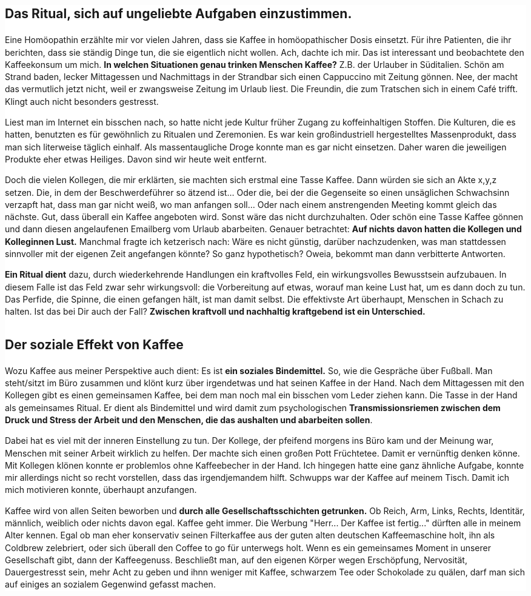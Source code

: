 ## Das Ritual, sich auf ungeliebte Aufgaben einzustimmen.
Eine Homöopathin erzählte mir vor vielen Jahren, dass sie Kaffee in homöopathischer Dosis einsetzt. Für ihre Patienten, die ihr berichten, dass sie ständig Dinge tun, die sie eigentlich nicht wollen. Ach, dachte ich mir. Das ist interessant und beobachtete den Kaffeekonsum um mich.  **In welchen Situationen genau trinken Menschen Kaffee?** Z.B. der Urlauber in Süditalien. Schön am Strand baden, lecker Mittagessen und Nachmittags in der Strandbar sich einen Cappuccino mit Zeitung gönnen. Nee, der macht das vermutlich jetzt nicht, weil er zwangsweise Zeitung im Urlaub liest. Die Freundin, die zum Tratschen sich in einem Café trifft. Klingt auch nicht besonders gestresst. 

Liest man im Internet ein bisschen nach, so hatte nicht jede Kultur früher Zugang zu koffeinhaltigen Stoffen. Die Kulturen, die es hatten, benutzten es für gewöhnlich zu Ritualen und Zeremonien. Es war kein großindustriell hergestelltes Massenprodukt, dass man sich literweise täglich einhalf. Als massentaugliche Droge konnte man es gar nicht einsetzen. Daher waren die jeweiligen Produkte eher etwas Heiliges. Davon sind wir heute weit entfernt. 

Doch die vielen Kollegen, die mir erklärten, sie machten sich erstmal eine Tasse Kaffee. Dann würden sie sich an Akte x,y,z setzen. Die, in dem der Beschwerdeführer so ätzend ist… Oder die, bei der die Gegenseite so einen unsäglichen Schwachsinn verzapft hat, dass man gar nicht weiß, wo man anfangen soll… Oder nach einem anstrengenden Meeting kommt gleich das nächste. Gut, dass überall ein Kaffee angeboten wird. Sonst wäre das nicht durchzuhalten. Oder schön eine Tasse Kaffee gönnen und dann diesen angelaufenen Emailberg vom Urlaub abarbeiten. Genauer betrachtet: **Auf nichts davon hatten die Kollegen und Kolleginnen Lust.** Manchmal fragte ich ketzerisch nach: Wäre es nicht günstig, darüber nachzudenken, was man stattdessen sinnvoller mit der eigenen Zeit angefangen könnte? So ganz hypothetisch? Oweia, bekommt man dann verbitterte Antworten. 

**Ein Ritual dient** dazu, durch wiederkehrende Handlungen ein kraftvolles Feld, ein wirkungsvolles Bewusstsein aufzubauen. In diesem Falle ist das Feld zwar sehr wirkungsvoll: die Vorbereitung auf etwas, worauf man keine Lust hat, um es dann doch zu tun. Das Perfide, die Spinne, die einen gefangen hält, ist man damit selbst. Die effektivste Art überhaupt, Menschen in Schach zu halten. Ist das bei Dir auch der Fall? **Zwischen kraftvoll und nachhaltig kraftgebend ist ein Unterschied.**  

## Der soziale Effekt von Kaffee
Wozu Kaffee aus meiner Perspektive auch dient: Es ist **ein soziales Bindemittel.** So, wie die Gespräche über Fußball. Man steht/sitzt im Büro zusammen und klönt kurz über irgendetwas und hat seinen Kaffee in der Hand. Nach dem Mittagessen mit den Kollegen gibt es einen gemeinsamen Kaffee, bei dem man noch mal ein bisschen vom Leder ziehen kann. Die Tasse in der Hand als gemeinsames Ritual. Er dient als Bindemittel und wird damit zum psychologischen **Transmissionsriemen zwischen dem Druck und Stress der Arbeit und den Menschen, die das aushalten und abarbeiten sollen**. 

Dabei hat es viel mit der inneren Einstellung zu tun. Der Kollege, der pfeifend morgens ins Büro kam und der Meinung war, Menschen mit seiner Arbeit wirklich zu helfen. Der machte sich einen großen Pott Früchtetee. Damit er vernünftig denken könne. Mit Kollegen klönen konnte er problemlos ohne Kaffeebecher in der Hand. Ich hingegen hatte eine ganz ähnliche Aufgabe, konnte mir allerdings nicht so recht vorstellen, dass das irgendjemandem hilft. Schwupps war der Kaffee auf meinem Tisch. Damit ich mich motivieren konnte, überhaupt anzufangen. 

Kaffee wird von allen Seiten beworben und **durch alle Gesellschaftsschichten getrunken.** Ob Reich, Arm, Links, Rechts, Identitär, männlich, weiblich oder nichts davon egal. Kaffee geht immer. Die Werbung "Herr... Der Kaffee ist fertig..." dürften alle in meinem Alter kennen. Egal ob man eher konservativ seinen Filterkaffee aus der guten alten deutschen Kaffeemaschine holt, ihn als Coldbrew zelebriert, oder sich überall den Coffee to go für unterwegs holt. Wenn es ein gemeinsames Moment in unserer Gesellschaft gibt, dann der Kaffeegenuss. Beschließt man, auf den eigenen Körper wegen Erschöpfung, Nervosität, Dauergestresst sein, mehr Acht zu geben und ihnn weniger mit Kaffee, schwarzem Tee oder Schokolade zu quälen, darf man sich auf einiges an sozialem Gegenwind gefasst machen. 
